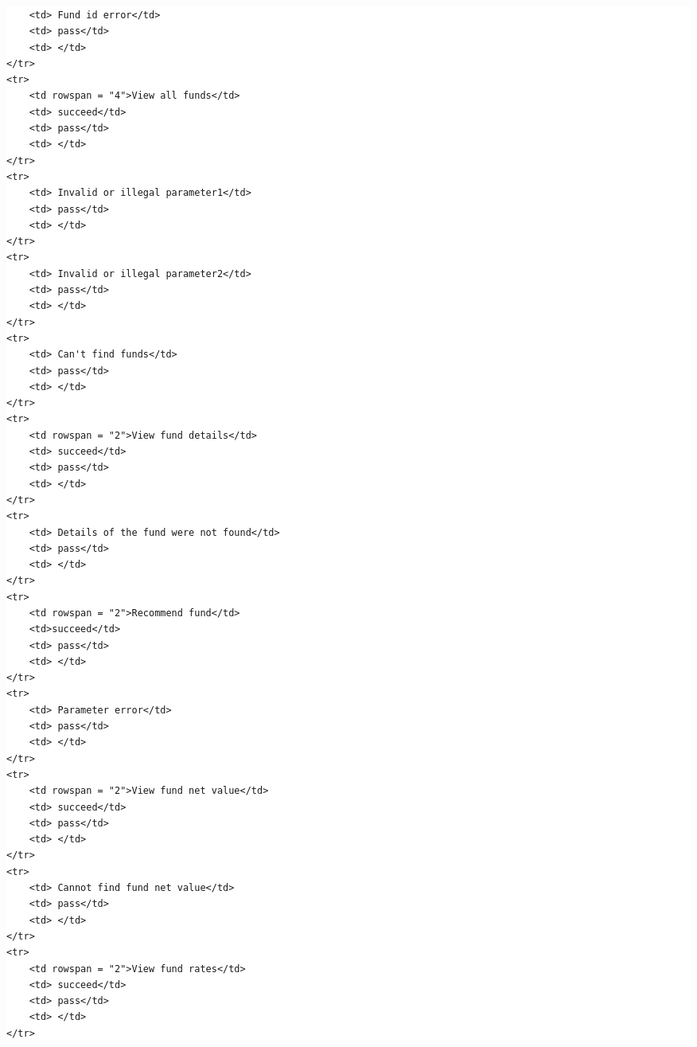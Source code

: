         <td> Fund id error</td>
        <td> pass</td>
        <td> </td>
    </tr>
    <tr>
        <td rowspan = "4">View all funds</td>
        <td> succeed</td>
        <td> pass</td>
        <td> </td>
    </tr>
    <tr>
        <td> Invalid or illegal parameter1</td>
        <td> pass</td>
        <td> </td>
    </tr>
    <tr>
        <td> Invalid or illegal parameter2</td>
        <td> pass</td>
        <td> </td>
    </tr>
    <tr>
        <td> Can't find funds</td>
        <td> pass</td>
        <td> </td>
    </tr>
    <tr>
        <td rowspan = "2">View fund details</td>
        <td> succeed</td>
        <td> pass</td>
        <td> </td>
    </tr>
    <tr>
        <td> Details of the fund were not found</td>
        <td> pass</td>
        <td> </td>
    </tr>
    <tr>
        <td rowspan = "2">Recommend fund</td>
        <td>succeed</td>
        <td> pass</td>
        <td> </td>
    </tr>
    <tr>
        <td> Parameter error</td>
        <td> pass</td>
        <td> </td>
    </tr>
    <tr>
        <td rowspan = "2">View fund net value</td>
        <td> succeed</td>
        <td> pass</td>
        <td> </td>
    </tr>
    <tr>
        <td> Cannot find fund net value</td>
        <td> pass</td>
        <td> </td>
    </tr>
    <tr>
        <td rowspan = "2">View fund rates</td>
        <td> succeed</td>
        <td> pass</td>
        <td> </td>
    </tr>